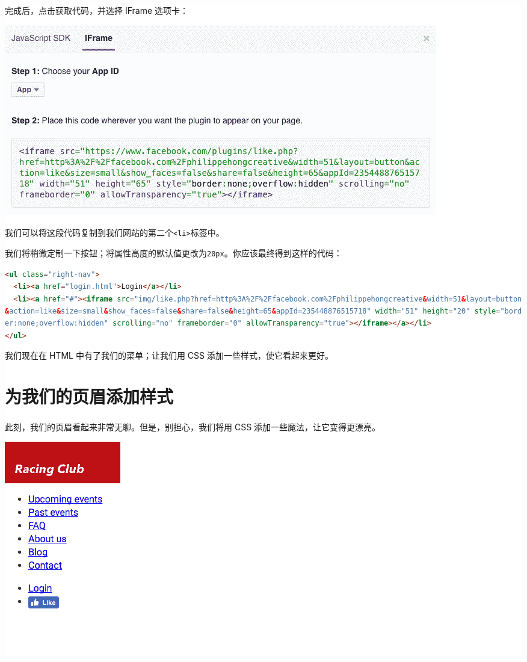 完成后，点击获取代码，并选择 IFrame 选项卡：

![](img/9005f3a1-a6a7-420d-a54b-3a472259ee62.png)

我们可以将这段代码复制到我们网站的第二个`<li>`标签中。

我们将稍微定制一下按钮；将属性高度的默认值更改为`20px`。你应该最终得到这样的代码：

```html
<ul class="right-nav">
  <li><a href="login.html">Login</a></li>
  <li><a href="#"><iframe src="img/like.php?href=http%3A%2F%2Ffacebook.com%2Fphilippehongcreative&width=51&layout=button&action=like&size=small&show_faces=false&share=false&height=65&appId=235448876515718" width="51" height="20" style="border:none;overflow:hidden" scrolling="no" frameborder="0" allowTransparency="true"></iframe></a></li>
</ul>

```

我们现在在 HTML 中有了我们的菜单；让我们用 CSS 添加一些样式，使它看起来更好。

# 为我们的页眉添加样式

此刻，我们的页眉看起来非常无聊。但是，别担心，我们将用 CSS 添加一些魔法，让它变得更漂亮。

![](img/fe352669-a5d5-460c-b020-77d9cc704624.png)
